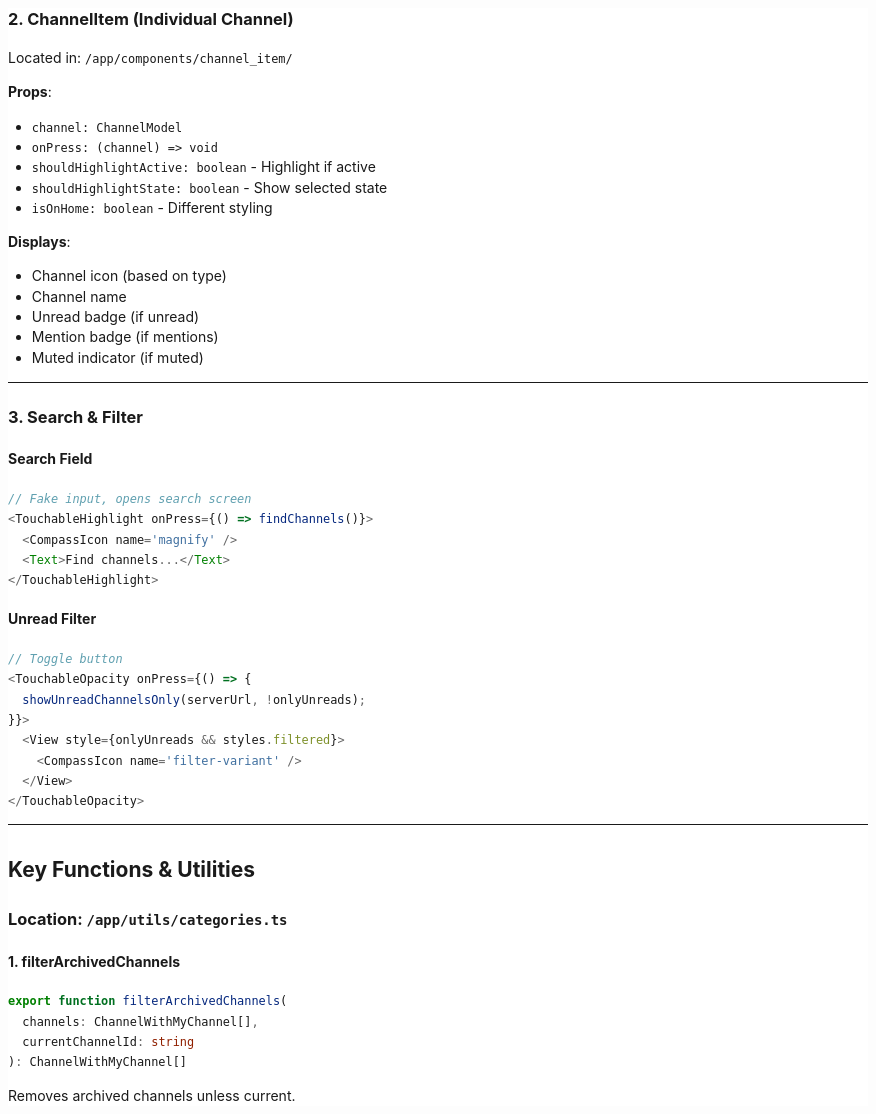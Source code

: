 ### 2. **ChannelItem** (Individual Channel)

Located in: `/app/components/channel_item/`

**Props**:
- `channel: ChannelModel`
- `onPress: (channel) => void`
- `shouldHighlightActive: boolean` - Highlight if active
- `shouldHighlightState: boolean` - Show selected state
- `isOnHome: boolean` - Different styling

**Displays**:
- Channel icon (based on type)
- Channel name
- Unread badge (if unread)
- Mention badge (if mentions)
- Muted indicator (if muted)

---

### 3. **Search & Filter**

#### Search Field
```typescript
// Fake input, opens search screen
<TouchableHighlight onPress={() => findChannels()}>
  <CompassIcon name='magnify' />
  <Text>Find channels...</Text>
</TouchableHighlight>
```

#### Unread Filter
```typescript
// Toggle button
<TouchableOpacity onPress={() => {
  showUnreadChannelsOnly(serverUrl, !onlyUnreads);
}}>
  <View style={onlyUnreads && styles.filtered}>
    <CompassIcon name='filter-variant' />
  </View>
</TouchableOpacity>
```

---

## Key Functions & Utilities

### Location: `/app/utils/categories.ts`

#### 1. **filterArchivedChannels**
```typescript
export function filterArchivedChannels(
  channels: ChannelWithMyChannel[],
  currentChannelId: string
): ChannelWithMyChannel[]
```
Removes archived channels unless current.
